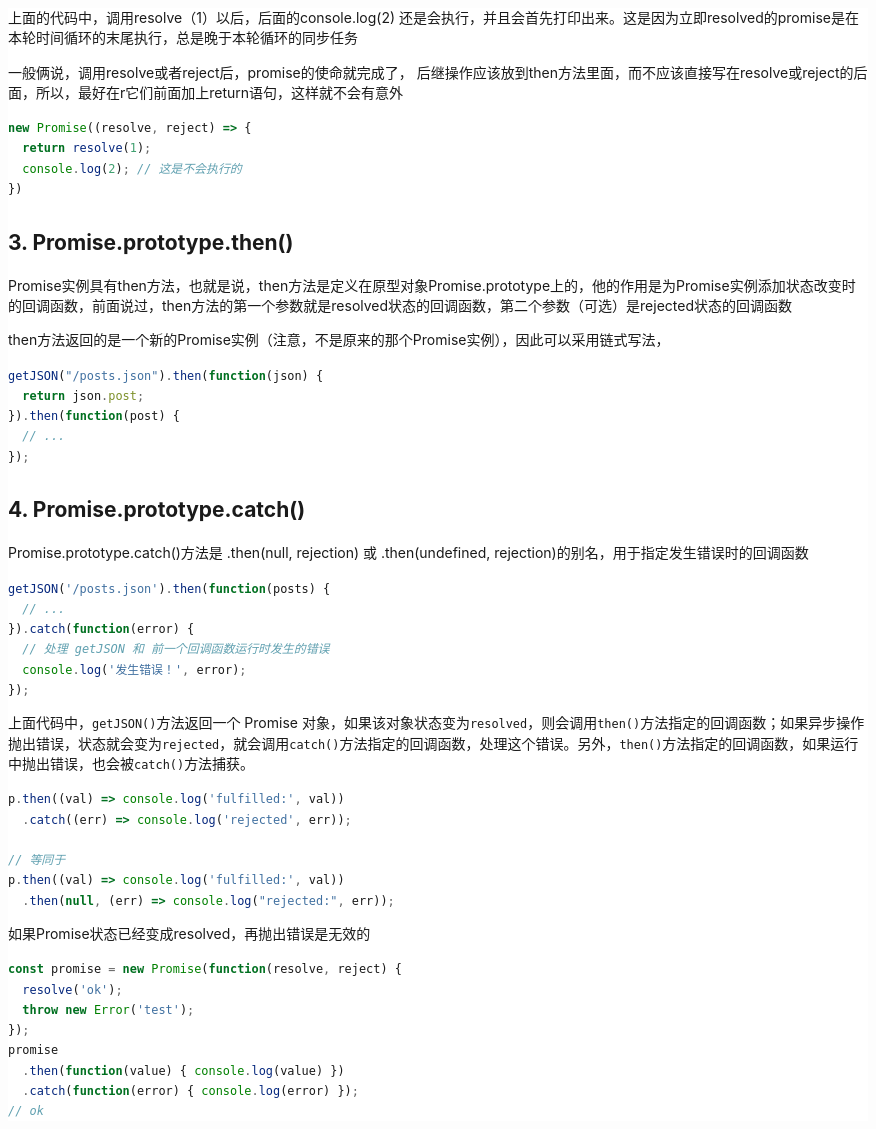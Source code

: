 上面的代码中，调用resolve（1）以后，后面的console.log(2) 还是会执行，并且会首先打印出来。这是因为立即resolved的promise是在本轮时间循环的末尾执行，总是晚于本轮循环的同步任务

一般俩说，调用resolve或者reject后，promise的使命就完成了， 后继操作应该放到then方法里面，而不应该直接写在resolve或reject的后面，所以，最好在r它们前面加上return语句，这样就不会有意外

```js
new Promise((resolve, reject) => {
  return resolve(1);
  console.log(2); // 这是不会执行的
})
```

## 3. Promise.prototype.then()

Promise实例具有then方法，也就是说，then方法是定义在原型对象Promise.prototype上的，他的作用是为Promise实例添加状态改变时的回调函数，前面说过，then方法的第一个参数就是resolved状态的回调函数，第二个参数（可选）是rejected状态的回调函数

then方法返回的是一个新的Promise实例（注意，不是原来的那个Promise实例），因此可以采用链式写法，

```javascript
getJSON("/posts.json").then(function(json) {
  return json.post;
}).then(function(post) {
  // ...
});
```

## 4. Promise.prototype.catch()

Promise.prototype.catch()方法是 .then(null, rejection) 或 .then(undefined, rejection)的别名，用于指定发生错误时的回调函数

```javascript
getJSON('/posts.json').then(function(posts) {
  // ...
}).catch(function(error) {
  // 处理 getJSON 和 前一个回调函数运行时发生的错误
  console.log('发生错误！', error);
});
```

上面代码中，`getJSON()`方法返回一个 Promise 对象，如果该对象状态变为`resolved`，则会调用`then()`方法指定的回调函数；如果异步操作抛出错误，状态就会变为`rejected`，就会调用`catch()`方法指定的回调函数，处理这个错误。另外，`then()`方法指定的回调函数，如果运行中抛出错误，也会被`catch()`方法捕获。

```javascript
p.then((val) => console.log('fulfilled:', val))
  .catch((err) => console.log('rejected', err));

// 等同于
p.then((val) => console.log('fulfilled:', val))
  .then(null, (err) => console.log("rejected:", err));
```

如果Promise状态已经变成resolved，再抛出错误是无效的

```javascript
const promise = new Promise(function(resolve, reject) {
  resolve('ok');
  throw new Error('test');
});
promise
  .then(function(value) { console.log(value) })
  .catch(function(error) { console.log(error) });
// ok
```
